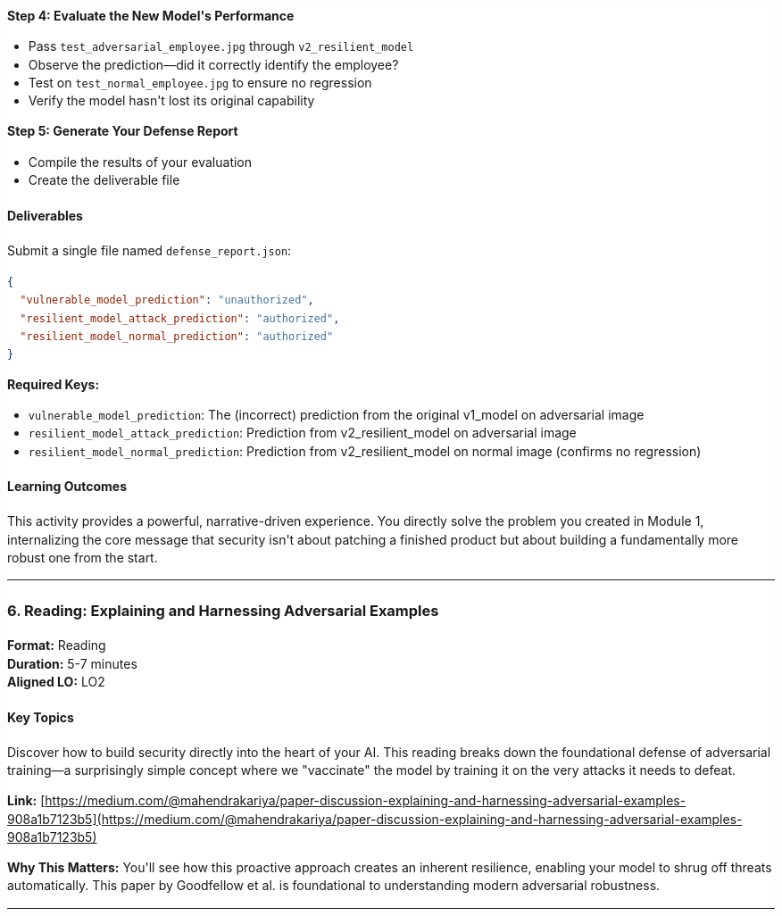 **Step 4: Evaluate the New Model's Performance**
- Pass `test_adversarial_employee.jpg` through `v2_resilient_model`
- Observe the prediction—did it correctly identify the employee?
- Test on `test_normal_employee.jpg` to ensure no regression
- Verify the model hasn't lost its original capability

**Step 5: Generate Your Defense Report**
- Compile the results of your evaluation
- Create the deliverable file

#### Deliverables

Submit a single file named `defense_report.json`:

```json
{
  "vulnerable_model_prediction": "unauthorized",
  "resilient_model_attack_prediction": "authorized",
  "resilient_model_normal_prediction": "authorized"
}
```

**Required Keys:**
- `vulnerable_model_prediction`: The (incorrect) prediction from the original v1_model on adversarial image
- `resilient_model_attack_prediction`: Prediction from v2_resilient_model on adversarial image
- `resilient_model_normal_prediction`: Prediction from v2_resilient_model on normal image (confirms no regression)

#### Learning Outcomes
This activity provides a powerful, narrative-driven experience. You directly solve the problem you created in Module 1, internalizing the core message that security isn't about patching a finished product but about building a fundamentally more robust one from the start.

---

### 6. Reading: Explaining and Harnessing Adversarial Examples
**Format:** Reading  
**Duration:** 5-7 minutes  
**Aligned LO:** LO2

#### Key Topics
Discover how to build security directly into the heart of your AI. This reading breaks down the foundational defense of adversarial training—a surprisingly simple concept where we "vaccinate" the model by training it on the very attacks it needs to defeat.

**Link:** [https://medium.com/@mahendrakariya/paper-discussion-explaining-and-harnessing-adversarial-examples-908a1b7123b5](https://medium.com/@mahendrakariya/paper-discussion-explaining-and-harnessing-adversarial-examples-908a1b7123b5)

**Why This Matters:**
You'll see how this proactive approach creates an inherent resilience, enabling your model to shrug off threats automatically. This paper by Goodfellow et al. is foundational to understanding modern adversarial robustness.

---